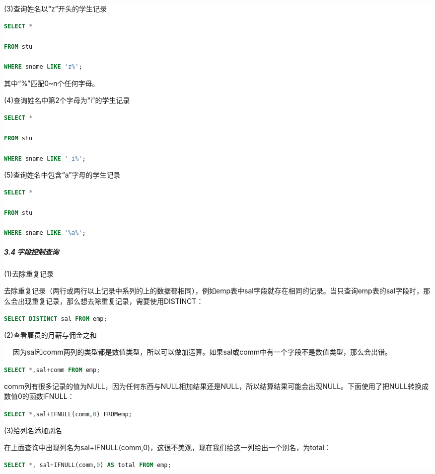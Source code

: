 (3)查询姓名以“z”开头的学生记录

```sql
SELECT * 

FROM stu

WHERE sname LIKE 'z%';
```

其中“%”匹配0~n个任何字母。

(4)查询姓名中第2个字母为“i”的学生记录

```sql
SELECT * 

FROM stu

WHERE sname LIKE '_i%'; 
```

(5)查询姓名中包含“a”字母的学生记录

```sql
SELECT * 

FROM stu

WHERE sname LIKE '%a%';
```

##### 3.4 字段控制查询

(1)去除重复记录

去除重复记录（两行或两行以上记录中系列的上的数据都相同），例如emp表中sal字段就存在相同的记录。当只查询emp表的sal字段时，那么会出现重复记录，那么想去除重复记录，需要使用DISTINCT：

```sql
SELECT DISTINCT sal FROM emp;
```

(2)查看雇员的月薪与佣金之和

　	因为sal和comm两列的类型都是数值类型，所以可以做加运算。如果sal或comm中有一个字段不是数值类型，那么会出错。

```sql
SELECT *,sal+comm FROM emp;
```

comm列有很多记录的值为NULL，因为任何东西与NULL相加结果还是NULL，所以结算结果可能会出现NULL。下面使用了把NULL转换成数值0的函数IFNULL：

```sql
SELECT *,sal+IFNULL(comm,0) FROMemp;
```

(3)给列名添加别名

在上面查询中出现列名为sal+IFNULL(comm,0)，这很不美观，现在我们给这一列给出一个别名，为total：

```sql
SELECT *, sal+IFNULL(comm,0) AS total FROM emp;
```
